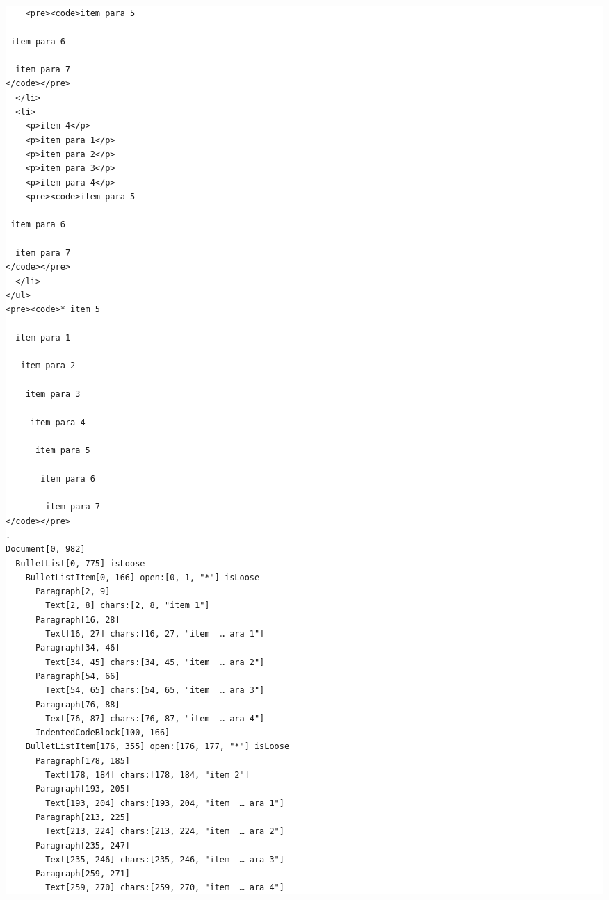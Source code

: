 ```````````````````````````````` example(List - First Item Indent Based Limit - kramdown: 5) options(kramdown)
    <pre><code>item para 5

 item para 6

  item para 7
</code></pre>
  </li>
  <li>
    <p>item 4</p>
    <p>item para 1</p>
    <p>item para 2</p>
    <p>item para 3</p>
    <p>item para 4</p>
    <pre><code>item para 5

 item para 6

  item para 7
</code></pre>
  </li>
</ul>
<pre><code>* item 5

  item para 1

   item para 2

    item para 3

     item para 4
 
      item para 5
  
       item para 6
   
        item para 7
</code></pre>
.
Document[0, 982]
  BulletList[0, 775] isLoose
    BulletListItem[0, 166] open:[0, 1, "*"] isLoose
      Paragraph[2, 9]
        Text[2, 8] chars:[2, 8, "item 1"]
      Paragraph[16, 28]
        Text[16, 27] chars:[16, 27, "item  … ara 1"]
      Paragraph[34, 46]
        Text[34, 45] chars:[34, 45, "item  … ara 2"]
      Paragraph[54, 66]
        Text[54, 65] chars:[54, 65, "item  … ara 3"]
      Paragraph[76, 88]
        Text[76, 87] chars:[76, 87, "item  … ara 4"]
      IndentedCodeBlock[100, 166]
    BulletListItem[176, 355] open:[176, 177, "*"] isLoose
      Paragraph[178, 185]
        Text[178, 184] chars:[178, 184, "item 2"]
      Paragraph[193, 205]
        Text[193, 204] chars:[193, 204, "item  … ara 1"]
      Paragraph[213, 225]
        Text[213, 224] chars:[213, 224, "item  … ara 2"]
      Paragraph[235, 247]
        Text[235, 246] chars:[235, 246, "item  … ara 3"]
      Paragraph[259, 271]
        Text[259, 270] chars:[259, 270, "item  … ara 4"]
````````````````````````````````